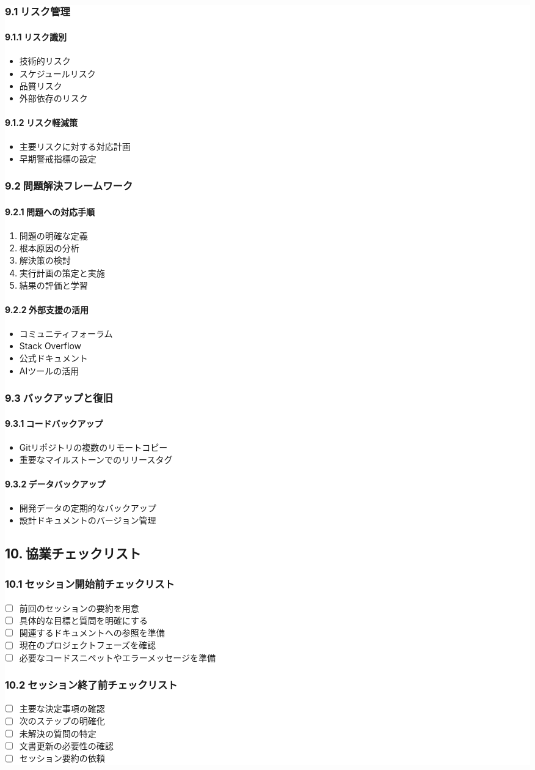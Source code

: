 ### 9.1 リスク管理

#### 9.1.1 リスク識別
- 技術的リスク
- スケジュールリスク
- 品質リスク
- 外部依存のリスク

#### 9.1.2 リスク軽減策
- 主要リスクに対する対応計画
- 早期警戒指標の設定

### 9.2 問題解決フレームワーク

#### 9.2.1 問題への対応手順
1. 問題の明確な定義
2. 根本原因の分析
3. 解決策の検討
4. 実行計画の策定と実施
5. 結果の評価と学習

#### 9.2.2 外部支援の活用
- コミュニティフォーラム
- Stack Overflow
- 公式ドキュメント
- AIツールの活用

### 9.3 バックアップと復旧

#### 9.3.1 コードバックアップ
- Gitリポジトリの複数のリモートコピー
- 重要なマイルストーンでのリリースタグ

#### 9.3.2 データバックアップ
- 開発データの定期的なバックアップ
- 設計ドキュメントのバージョン管理

## 10. 協業チェックリスト

### 10.1 セッション開始前チェックリスト
- [ ] 前回のセッションの要約を用意
- [ ] 具体的な目標と質問を明確にする
- [ ] 関連するドキュメントへの参照を準備
- [ ] 現在のプロジェクトフェーズを確認
- [ ] 必要なコードスニペットやエラーメッセージを準備

### 10.2 セッション終了前チェックリスト
- [ ] 主要な決定事項の確認
- [ ] 次のステップの明確化
- [ ] 未解決の質問の特定
- [ ] 文書更新の必要性の確認
- [ ] セッション要約の依頼
